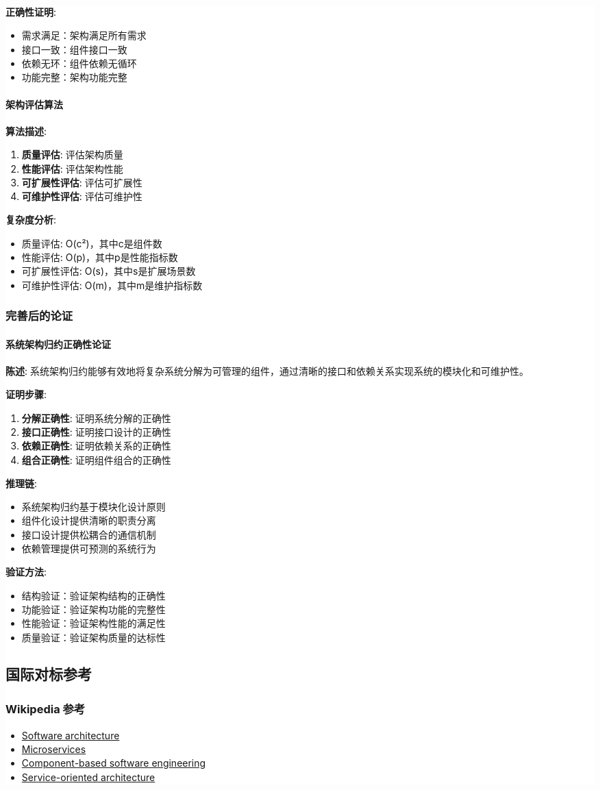 **正确性证明**:

- 需求满足：架构满足所有需求
- 接口一致：组件接口一致
- 依赖无环：组件依赖无循环
- 功能完整：架构功能完整

#### 架构评估算法

**算法描述**:

1. **质量评估**: 评估架构质量
2. **性能评估**: 评估架构性能
3. **可扩展性评估**: 评估可扩展性
4. **可维护性评估**: 评估可维护性

**复杂度分析**:

- 质量评估: O(c²)，其中c是组件数
- 性能评估: O(p)，其中p是性能指标数
- 可扩展性评估: O(s)，其中s是扩展场景数
- 可维护性评估: O(m)，其中m是维护指标数

### 完善后的论证

#### 系统架构归约正确性论证

**陈述**: 系统架构归约能够有效地将复杂系统分解为可管理的组件，通过清晰的接口和依赖关系实现系统的模块化和可维护性。

**证明步骤**:

1. **分解正确性**: 证明系统分解的正确性
2. **接口正确性**: 证明接口设计的正确性
3. **依赖正确性**: 证明依赖关系的正确性
4. **组合正确性**: 证明组件组合的正确性

**推理链**:

- 系统架构归约基于模块化设计原则
- 组件化设计提供清晰的职责分离
- 接口设计提供松耦合的通信机制
- 依赖管理提供可预测的系统行为

**验证方法**:

- 结构验证：验证架构结构的正确性
- 功能验证：验证架构功能的完整性
- 性能验证：验证架构性能的满足性
- 质量验证：验证架构质量的达标性

## 国际对标参考

### Wikipedia 参考

- [Software architecture](https://en.wikipedia.org/wiki/Software_architecture)
- [Microservices](https://en.wikipedia.org/wiki/Microservices)
- [Component-based software engineering](https://en.wikipedia.org/wiki/Component-based_software_engineering)
- [Service-oriented architecture](https://en.wikipedia.org/wiki/Service-oriented_architecture)

